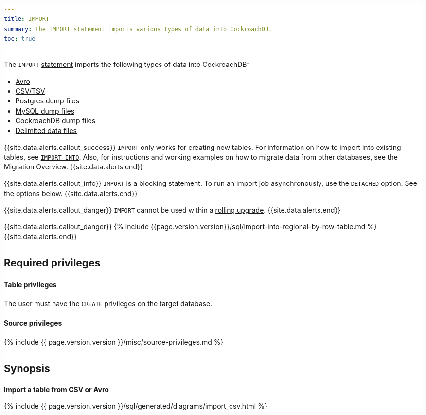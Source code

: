 ```yaml
---
title: IMPORT
summary: The IMPORT statement imports various types of data into CockroachDB.
toc: true
---
```


The `IMPORT` [statement](sql-statements.html) imports the following types of data into CockroachDB:

- [Avro][avro]
- [CSV/TSV][csv]
- [Postgres dump files][postgres]
- [MySQL dump files][mysql]
- [CockroachDB dump files](cockroach-dump.html)
- [Delimited data files](#delimited-data-files)

{{site.data.alerts.callout_success}}
`IMPORT` only works for creating new tables. For information on how to import into existing tables, see [`IMPORT INTO`](import-into.html). Also, for instructions and working examples on how to migrate data from other databases, see the [Migration Overview](migration-overview.html).
{{site.data.alerts.end}}

{{site.data.alerts.callout_info}}
`IMPORT` is a blocking statement. To run an import job asynchronously, use the `DETACHED` option. See the [options](#import-options) below.
{{site.data.alerts.end}}

{{site.data.alerts.callout_danger}}
`IMPORT` cannot be used within a [rolling upgrade](upgrade-cockroach-version.html).
{{site.data.alerts.end}}

{{site.data.alerts.callout_danger}}
{% include {{page.version.version}}/sql/import-into-regional-by-row-table.md %}
{{site.data.alerts.end}}

## Required privileges

#### Table privileges

The user must have the `CREATE` [privileges](authorization.html#assign-privileges) on the target database.

#### Source privileges

{% include {{ page.version.version }}/misc/source-privileges.md %}

## Synopsis

**Import a table from CSV or Avro**

<div>
  {% include {{ page.version.version }}/sql/generated/diagrams/import_csv.html %}
</div>


[avro]: migrate-from-avro.html
[postgres]: migrate-from-postgres.html
[mysql]: migrate-from-mysql.html
[csv]: migrate-from-csv.html
[datatypes]: migrate-from-avro.html#data-type-mapping